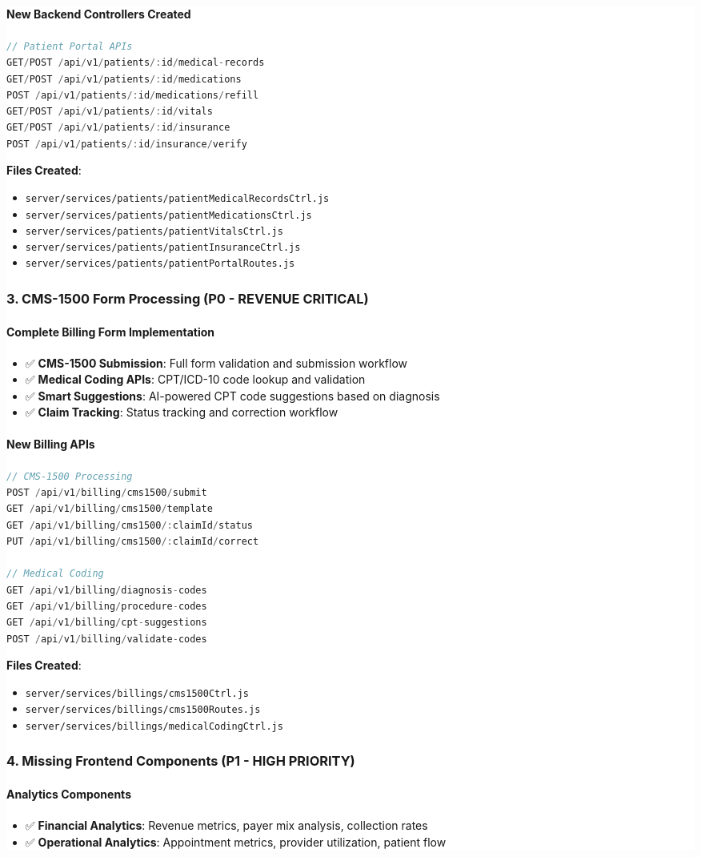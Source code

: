 #### New Backend Controllers Created
```javascript
// Patient Portal APIs
GET/POST /api/v1/patients/:id/medical-records
GET/POST /api/v1/patients/:id/medications
POST /api/v1/patients/:id/medications/refill
GET/POST /api/v1/patients/:id/vitals
GET/POST /api/v1/patients/:id/insurance
POST /api/v1/patients/:id/insurance/verify
```

**Files Created**:
- `server/services/patients/patientMedicalRecordsCtrl.js`
- `server/services/patients/patientMedicationsCtrl.js`
- `server/services/patients/patientVitalsCtrl.js`
- `server/services/patients/patientInsuranceCtrl.js`
- `server/services/patients/patientPortalRoutes.js`

### 3. CMS-1500 Form Processing (P0 - REVENUE CRITICAL)

#### Complete Billing Form Implementation
- ✅ **CMS-1500 Submission**: Full form validation and submission workflow
- ✅ **Medical Coding APIs**: CPT/ICD-10 code lookup and validation
- ✅ **Smart Suggestions**: AI-powered CPT code suggestions based on diagnosis
- ✅ **Claim Tracking**: Status tracking and correction workflow

#### New Billing APIs
```javascript
// CMS-1500 Processing
POST /api/v1/billing/cms1500/submit
GET /api/v1/billing/cms1500/template
GET /api/v1/billing/cms1500/:claimId/status
PUT /api/v1/billing/cms1500/:claimId/correct

// Medical Coding
GET /api/v1/billing/diagnosis-codes
GET /api/v1/billing/procedure-codes
GET /api/v1/billing/cpt-suggestions
POST /api/v1/billing/validate-codes
```

**Files Created**:
- `server/services/billings/cms1500Ctrl.js`
- `server/services/billings/cms1500Routes.js`
- `server/services/billings/medicalCodingCtrl.js`

### 4. Missing Frontend Components (P1 - HIGH PRIORITY)

#### Analytics Components
- ✅ **Financial Analytics**: Revenue metrics, payer mix analysis, collection rates
- ✅ **Operational Analytics**: Appointment metrics, provider utilization, patient flow
